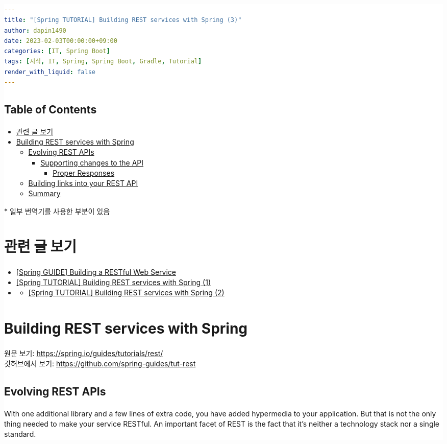 ```yaml
---
title: "[Spring TUTORIAL] Building REST services with Spring (3)"
author: dapin1490
date: 2023-02-03T00:00:00+09:00
categories: [IT, Spring Boot]
tags: [지식, IT, Spring, Spring Boot, Gradle, Tutorial]
render_with_liquid: false
---
```


<style>
  .x-understand { color: #ccb833; }
  .understand { color: #0099FF; }
  .tab { white-space: pre; }
  .underline { text-decoration: underline; }
  .cancle { text-decoration: line-through; }
  .green { color: #339966; }
  figure { text-align: center; }
</style>

## Table of Contents
- [관련 글 보기](#관련-글-보기)
- [Building REST services with Spring](#building-rest-services-with-spring)
  - [Evolving REST APIs](#evolving-rest-apis)
    - [Supporting changes to the API](#supporting-changes-to-the-api)
      - [Proper Responses](#proper-responses)
  - [Building links into your REST API](#building-links-into-your-rest-api)
  - [Summary](#summary)

\* 일부 번역기를 사용한 부분이 있음

# 관련 글 보기
- [[Spring GUIDE] Building a RESTful Web Service](https://dapin1490.github.io/satinbower/posts/it-spring-guide-01-restful-web-service/)
- [[Spring TUTORIAL] Building REST services with Spring (1)](https://dapin1490.github.io/posts/it-spring-guide-02-build-rest-service-01/)
- - [[Spring TUTORIAL] Building REST services with Spring (2)](https://dapin1490.github.io/posts/it-spring-guide-02-build-rest-service-02/)

# Building REST services with Spring
원문 보기: <https://spring.io/guides/tutorials/rest/>  
깃허브에서 보기: <https://github.com/spring-guides/tut-rest>

## Evolving REST APIs
With one additional library and a few lines of extra code, you have added hypermedia to your application. But that is not the only thing needed to make your service RESTful. An important facet of REST is the fact that it’s neither a technology stack nor a single standard.
